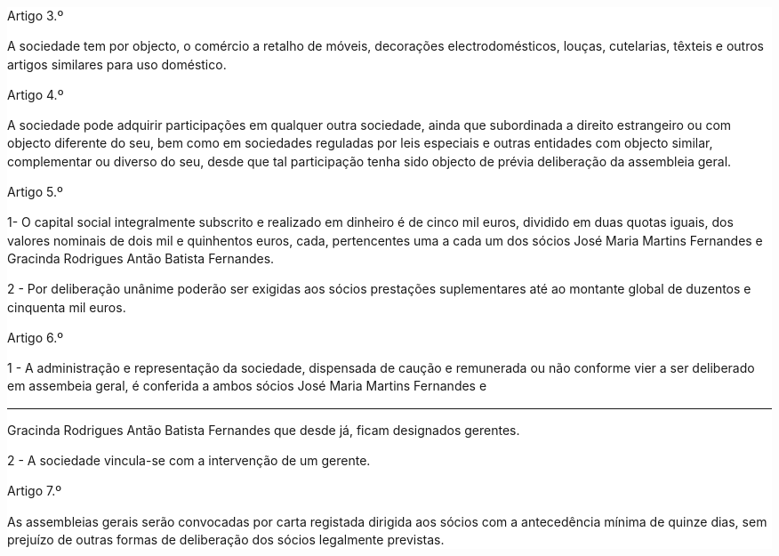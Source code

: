 
Artigo 3.º


A sociedade tem por objecto, o comércio a retalho de
móveis, decorações electrodomésticos, louças, cutelarias,
têxteis e outros artigos similares para uso doméstico.


Artigo 4.º


A sociedade pode adquirir participações em qualquer
outra sociedade, ainda que subordinada a direito estrangeiro
ou com objecto diferente do seu, bem como em sociedades
reguladas por leis especiais e outras entidades com objecto
similar, complementar ou diverso do seu, desde que tal
participação tenha sido objecto de prévia deliberação da
assembleia geral.


Artigo 5.º


1- O capital social integralmente subscrito e realizado
em dinheiro é de cinco mil euros, dividido em duas
quotas iguais, dos valores nominais de dois mil e
quinhentos euros, cada, pertencentes uma a cada um
dos sócios José Maria Martins Fernandes e Gracinda
Rodrigues Antão Batista Fernandes.


2 - Por deliberação unânime poderão ser exigidas aos
sócios prestações suplementares até ao montante
global de duzentos e cinquenta mil euros.


Artigo 6.º


1 - A administração e representação da sociedade,
dispensada de caução e remunerada ou não conforme
vier a ser deliberado em assembeia geral, é conferida
a ambos sócios José Maria Martins Fernandes e




---

Gracinda Rodrigues Antão Batista Fernandes que
desde já, ficam designados gerentes.


2 - A sociedade vincula-se com a intervenção de um
gerente.


Artigo 7.º


As assembleias gerais serão convocadas por carta
registada dirigida aos sócios com a antecedência mínima de
quinze dias, sem prejuízo de outras formas de deliberação
dos sócios legalmente previstas.

